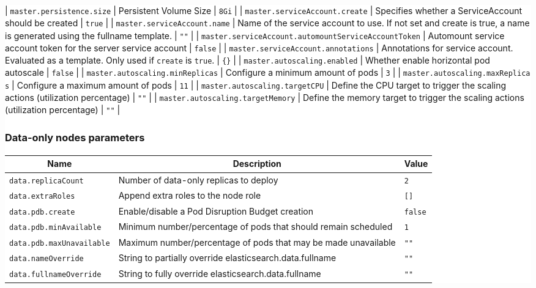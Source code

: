 | `master.persistence.size`                                  | Persistent Volume Size                                                                                                                                                                                                          | `8Gi`               |
| `master.serviceAccount.create`                             | Specifies whether a ServiceAccount should be created                                                                                                                                                                            | `true`              |
| `master.serviceAccount.name`                               | Name of the service account to use. If not set and create is true, a name is generated using the fullname template.                                                                                                             | `""`                |
| `master.serviceAccount.automountServiceAccountToken`       | Automount service account token for the server service account                                                                                                                                                                  | `false`             |
| `master.serviceAccount.annotations`                        | Annotations for service account. Evaluated as a template. Only used if `create` is `true`.                                                                                                                                      | `{}`                |
| `master.autoscaling.enabled`                               | Whether enable horizontal pod autoscale                                                                                                                                                                                         | `false`             |
| `master.autoscaling.minReplicas`                           | Configure a minimum amount of pods                                                                                                                                                                                              | `3`                 |
| `master.autoscaling.maxReplicas`                           | Configure a maximum amount of pods                                                                                                                                                                                              | `11`                |
| `master.autoscaling.targetCPU`                             | Define the CPU target to trigger the scaling actions (utilization percentage)                                                                                                                                                   | `""`                |
| `master.autoscaling.targetMemory`                          | Define the memory target to trigger the scaling actions (utilization percentage)                                                                                                                                                | `""`                |

### Data-only nodes parameters

| Name                                                     | Description                                                                                                                                                                                                                 | Value               |
| -------------------------------------------------------- | --------------------------------------------------------------------------------------------------------------------------------------------------------------------------------------------------------------------------- | ------------------- |
| `data.replicaCount`                                      | Number of data-only replicas to deploy                                                                                                                                                                                      | `2`                 |
| `data.extraRoles`                                        | Append extra roles to the node role                                                                                                                                                                                         | `[]`                |
| `data.pdb.create`                                        | Enable/disable a Pod Disruption Budget creation                                                                                                                                                                             | `false`             |
| `data.pdb.minAvailable`                                  | Minimum number/percentage of pods that should remain scheduled                                                                                                                                                              | `1`                 |
| `data.pdb.maxUnavailable`                                | Maximum number/percentage of pods that may be made unavailable                                                                                                                                                              | `""`                |
| `data.nameOverride`                                      | String to partially override elasticsearch.data.fullname                                                                                                                                                                    | `""`                |
| `data.fullnameOverride`                                  | String to fully override elasticsearch.data.fullname                                                                                                                                                                        | `""`                |